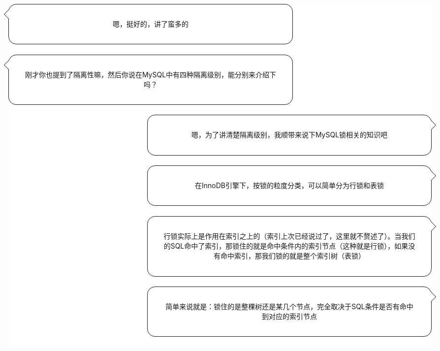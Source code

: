  

<div align="left"><div style="width: 60%; border-style: solid; border-width: 1px; border-radius: 16px; position: relative; padding:30px; text-align:center"><span style="width: 0px; height: 0px; border-style: solid; border-color: transparent black transparent transparent; border-width: 10px; position: absolute; top: 10px; left: -20px;"></span><span style="width: 0px; height: 0px; border-style: solid; border-color: transparent white transparent transparent; border-width: 10px; position: absolute; top: 10px; left: -19px;"></span>
嗯，挺好的，讲了蛮多的
</div></div><br/>

 

<div align="left"><div style="width: 60%; border-style: solid; border-width: 1px; border-radius: 16px; position: relative; padding:30px; text-align:center"><span style="width: 0px; height: 0px; border-style: solid; border-color: transparent black transparent transparent; border-width: 10px; position: absolute; top: 10px; left: -20px;"></span><span style="width: 0px; height: 0px; border-style: solid; border-color: transparent white transparent transparent; border-width: 10px; position: absolute; top: 10px; left: -19px;"></span>
刚才你也提到了隔离性嘛，然后你说在MySQL中有四种隔离级别，能分别来介绍下吗？
</div></div><br/>

 

<div align="right"><div style="width: 60%; border-style: solid; border-width: 1px; border-radius: 16px; position: relative; padding:30px; text-align:center"><span style="width: 0px; height: 0px; border-style: solid; border-color: transparent transparent transparent black; border-width: 10px; position: absolute; top: 10px; right: -20px;"></span><span style="width: 0px; height: 0px; border-style: solid; border-color: transparent transparent transparent white; border-width: 10px; position: absolute; top: 10px; right: -19px"></span>
嗯，为了讲清楚隔离级别，我顺带来说下MySQL锁相关的知识吧
</div></div><br/>

 

<div align="right"><div style="width: 60%; border-style: solid; border-width: 1px; border-radius: 16px; position: relative; padding:30px; text-align:center"><span style="width: 0px; height: 0px; border-style: solid; border-color: transparent transparent transparent black; border-width: 10px; position: absolute; top: 10px; right: -20px;"></span><span style="width: 0px; height: 0px; border-style: solid; border-color: transparent transparent transparent white; border-width: 10px; position: absolute; top: 10px; right: -19px"></span>
在InnoDB引擎下，按锁的粒度分类，可以简单分为行锁和表锁
</div></div><br/>

 

<div align="right"><div style="width: 60%; border-style: solid; border-width: 1px; border-radius: 16px; position: relative; padding:30px; text-align:center"><span style="width: 0px; height: 0px; border-style: solid; border-color: transparent transparent transparent black; border-width: 10px; position: absolute; top: 10px; right: -20px;"></span><span style="width: 0px; height: 0px; border-style: solid; border-color: transparent transparent transparent white; border-width: 10px; position: absolute; top: 10px; right: -19px"></span>
行锁实际上是作用在索引之上的（索引上次已经说过了，这里就不赘述了）。当我们的SQL命中了索引，那锁住的就是命中条件内的索引节点（这种就是行锁），如果没有命中索引，那我们锁的就是整个索引树（表锁）
</div></div><br/>

 

<div align="right"><div style="width: 60%; border-style: solid; border-width: 1px; border-radius: 16px; position: relative; padding:30px; text-align:center"><span style="width: 0px; height: 0px; border-style: solid; border-color: transparent transparent transparent black; border-width: 10px; position: absolute; top: 10px; right: -20px;"></span><span style="width: 0px; height: 0px; border-style: solid; border-color: transparent transparent transparent white; border-width: 10px; position: absolute; top: 10px; right: -19px"></span>
简单来说就是：锁住的是整棵树还是某几个节点，完全取决于SQL条件是否有命中到对应的索引节点
</div></div><br/>
